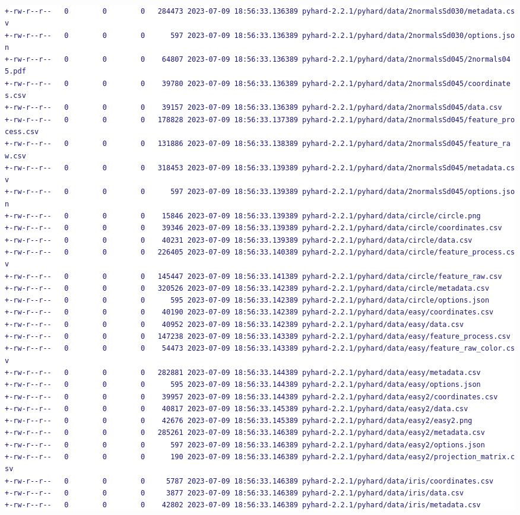 ```diff
+-rw-r--r--   0        0        0   284473 2023-07-09 18:56:33.136389 pyhard-2.2.1/pyhard/data/2normalsSd030/metadata.csv
+-rw-r--r--   0        0        0      597 2023-07-09 18:56:33.136389 pyhard-2.2.1/pyhard/data/2normalsSd030/options.json
+-rw-r--r--   0        0        0    64807 2023-07-09 18:56:33.136389 pyhard-2.2.1/pyhard/data/2normalsSd045/2normals045.pdf
+-rw-r--r--   0        0        0    39780 2023-07-09 18:56:33.136389 pyhard-2.2.1/pyhard/data/2normalsSd045/coordinates.csv
+-rw-r--r--   0        0        0    39157 2023-07-09 18:56:33.136389 pyhard-2.2.1/pyhard/data/2normalsSd045/data.csv
+-rw-r--r--   0        0        0   178828 2023-07-09 18:56:33.137389 pyhard-2.2.1/pyhard/data/2normalsSd045/feature_process.csv
+-rw-r--r--   0        0        0   131886 2023-07-09 18:56:33.138389 pyhard-2.2.1/pyhard/data/2normalsSd045/feature_raw.csv
+-rw-r--r--   0        0        0   318453 2023-07-09 18:56:33.139389 pyhard-2.2.1/pyhard/data/2normalsSd045/metadata.csv
+-rw-r--r--   0        0        0      597 2023-07-09 18:56:33.139389 pyhard-2.2.1/pyhard/data/2normalsSd045/options.json
+-rw-r--r--   0        0        0    15846 2023-07-09 18:56:33.139389 pyhard-2.2.1/pyhard/data/circle/circle.png
+-rw-r--r--   0        0        0    39346 2023-07-09 18:56:33.139389 pyhard-2.2.1/pyhard/data/circle/coordinates.csv
+-rw-r--r--   0        0        0    40231 2023-07-09 18:56:33.139389 pyhard-2.2.1/pyhard/data/circle/data.csv
+-rw-r--r--   0        0        0   226405 2023-07-09 18:56:33.140389 pyhard-2.2.1/pyhard/data/circle/feature_process.csv
+-rw-r--r--   0        0        0   145447 2023-07-09 18:56:33.141389 pyhard-2.2.1/pyhard/data/circle/feature_raw.csv
+-rw-r--r--   0        0        0   320526 2023-07-09 18:56:33.142389 pyhard-2.2.1/pyhard/data/circle/metadata.csv
+-rw-r--r--   0        0        0      595 2023-07-09 18:56:33.142389 pyhard-2.2.1/pyhard/data/circle/options.json
+-rw-r--r--   0        0        0    40190 2023-07-09 18:56:33.142389 pyhard-2.2.1/pyhard/data/easy/coordinates.csv
+-rw-r--r--   0        0        0    40952 2023-07-09 18:56:33.142389 pyhard-2.2.1/pyhard/data/easy/data.csv
+-rw-r--r--   0        0        0   147238 2023-07-09 18:56:33.143389 pyhard-2.2.1/pyhard/data/easy/feature_process.csv
+-rw-r--r--   0        0        0    54473 2023-07-09 18:56:33.143389 pyhard-2.2.1/pyhard/data/easy/feature_raw_color.csv
+-rw-r--r--   0        0        0   282881 2023-07-09 18:56:33.144389 pyhard-2.2.1/pyhard/data/easy/metadata.csv
+-rw-r--r--   0        0        0      595 2023-07-09 18:56:33.144389 pyhard-2.2.1/pyhard/data/easy/options.json
+-rw-r--r--   0        0        0    39957 2023-07-09 18:56:33.144389 pyhard-2.2.1/pyhard/data/easy2/coordinates.csv
+-rw-r--r--   0        0        0    40817 2023-07-09 18:56:33.145389 pyhard-2.2.1/pyhard/data/easy2/data.csv
+-rw-r--r--   0        0        0    42676 2023-07-09 18:56:33.145389 pyhard-2.2.1/pyhard/data/easy2/easy2.png
+-rw-r--r--   0        0        0   285261 2023-07-09 18:56:33.146389 pyhard-2.2.1/pyhard/data/easy2/metadata.csv
+-rw-r--r--   0        0        0      597 2023-07-09 18:56:33.146389 pyhard-2.2.1/pyhard/data/easy2/options.json
+-rw-r--r--   0        0        0      190 2023-07-09 18:56:33.146389 pyhard-2.2.1/pyhard/data/easy2/projection_matrix.csv
+-rw-r--r--   0        0        0     5787 2023-07-09 18:56:33.146389 pyhard-2.2.1/pyhard/data/iris/coordinates.csv
+-rw-r--r--   0        0        0     3877 2023-07-09 18:56:33.146389 pyhard-2.2.1/pyhard/data/iris/data.csv
+-rw-r--r--   0        0        0    42802 2023-07-09 18:56:33.146389 pyhard-2.2.1/pyhard/data/iris/metadata.csv
```